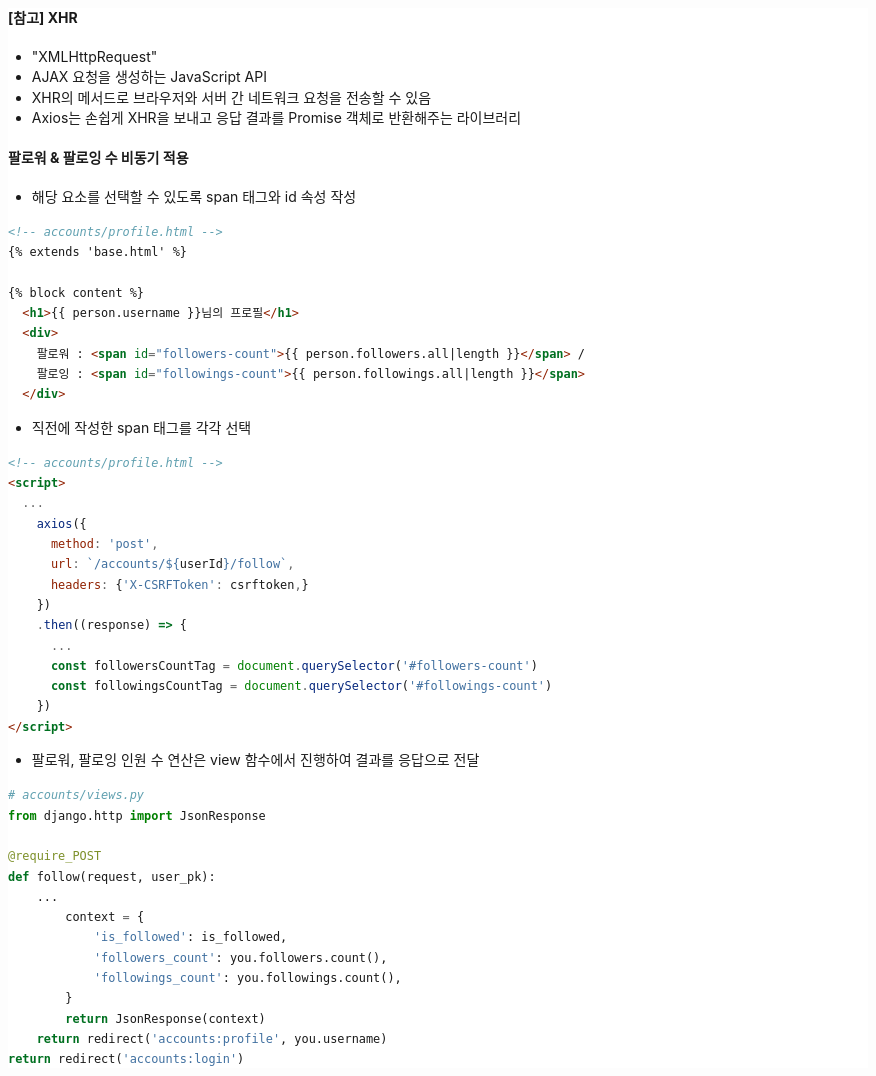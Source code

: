 

#### [참고] XHR

- "XMLHttpRequest"
- AJAX 요청을 생성하는 JavaScript API
- XHR의 메서드로 브라우저와 서버 간 네트워크 요청을 전송할 수 있음
- Axios는 손쉽게 XHR을 보내고 응답 결과를 Promise 객체로 반환해주는 라이브러리



#### 팔로워 & 팔로잉 수 비동기 적용

- 해당 요소를 선택할 수 있도록 span 태그와 id 속성 작성

```html
<!-- accounts/profile.html -->
{% extends 'base.html' %}

{% block content %}
  <h1>{{ person.username }}님의 프로필</h1>
  <div>
    팔로워 : <span id="followers-count">{{ person.followers.all|length }}</span> / 
    팔로잉 : <span id="followings-count">{{ person.followings.all|length }}</span>
  </div>
```

- 직전에 작성한 span 태그를 각각 선택

```html
<!-- accounts/profile.html -->
<script>
  ...
    axios({
      method: 'post',
      url: `/accounts/${userId}/follow`,
      headers: {'X-CSRFToken': csrftoken,}
    })
    .then((response) => {
      ...
      const followersCountTag = document.querySelector('#followers-count')
      const followingsCountTag = document.querySelector('#followings-count')
    })  
</script>
```

- 팔로워, 팔로잉 인원 수 연산은 view 함수에서 진행하여 결과를 응답으로 전달

```python
# accounts/views.py
from django.http import JsonResponse

@require_POST
def follow(request, user_pk):
    ...
    	context = {
            'is_followed': is_followed,
            'followers_count': you.followers.count(),
            'followings_count': you.followings.count(),
        }
        return JsonResponse(context)
    return redirect('accounts:profile', you.username)
return redirect('accounts:login')
```
